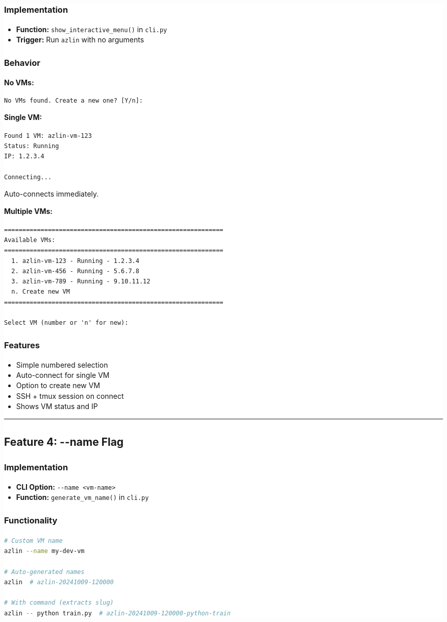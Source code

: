 ### Implementation
- **Function:** `show_interactive_menu()` in `cli.py`
- **Trigger:** Run `azlin` with no arguments

### Behavior

**No VMs:**
```
No VMs found. Create a new one? [Y/n]:
```

**Single VM:**
```
Found 1 VM: azlin-vm-123
Status: Running
IP: 1.2.3.4

Connecting...
```
Auto-connects immediately.

**Multiple VMs:**
```
============================================================
Available VMs:
============================================================
  1. azlin-vm-123 - Running - 1.2.3.4
  2. azlin-vm-456 - Running - 5.6.7.8
  3. azlin-vm-789 - Running - 9.10.11.12
  n. Create new VM
============================================================

Select VM (number or 'n' for new):
```

### Features
- Simple numbered selection
- Auto-connect for single VM
- Option to create new VM
- SSH + tmux session on connect
- Shows VM status and IP

---

## Feature 4: --name Flag

### Implementation
- **CLI Option:** `--name <vm-name>`
- **Function:** `generate_vm_name()` in `cli.py`

### Functionality
```bash
# Custom VM name
azlin --name my-dev-vm

# Auto-generated names
azlin  # azlin-20241009-120000

# With command (extracts slug)
azlin -- python train.py  # azlin-20241009-120000-python-train
```
